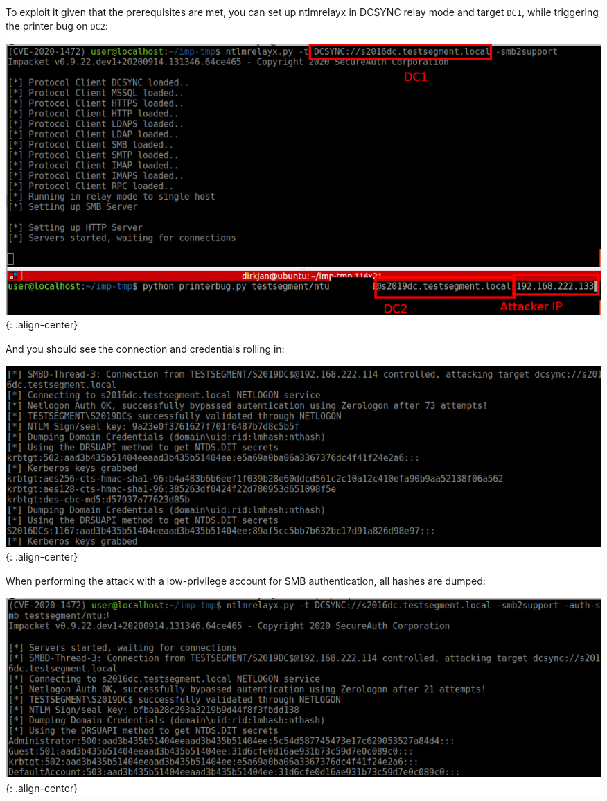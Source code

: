 To exploit it given that the prerequisites are met, you can set up ntlmrelayx in DCSYNC relay mode and target `DC1`, while triggering the printer bug on `DC2`:

![Relay commands setup](/assets/img/zerologon/relaying.png){: .align-center}

And you should see the connection and credentials rolling in:

![DCSync attack](/assets/img/zerologon/relayresult.png){: .align-center}

When performing the attack with a low-privilege account for SMB authentication, all hashes are dumped:

![Full DCSync with SMB auth for enumeration](/assets/img/zerologon/relayresult_smb.png){: .align-center}

